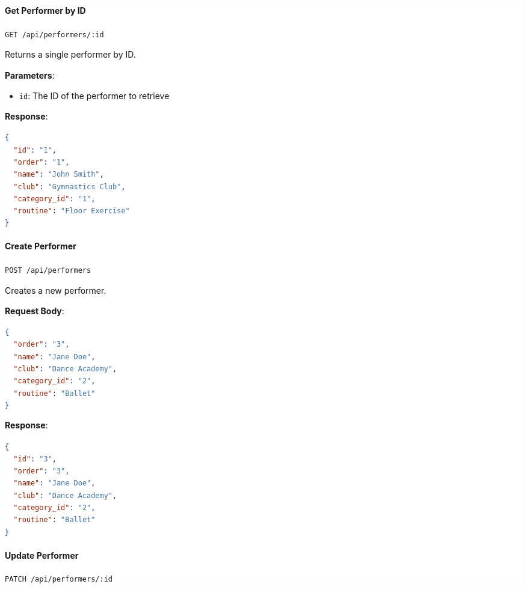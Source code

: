 #### Get Performer by ID

```
GET /api/performers/:id
```

Returns a single performer by ID.

**Parameters**:
- `id`: The ID of the performer to retrieve

**Response**:
```json
{
  "id": "1",
  "order": "1",
  "name": "John Smith",
  "club": "Gymnastics Club",
  "category_id": "1",
  "routine": "Floor Exercise"
}
```

#### Create Performer

```
POST /api/performers
```

Creates a new performer.

**Request Body**:
```json
{
  "order": "3",
  "name": "Jane Doe",
  "club": "Dance Academy",
  "category_id": "2",
  "routine": "Ballet"
}
```

**Response**:
```json
{
  "id": "3",
  "order": "3",
  "name": "Jane Doe",
  "club": "Dance Academy",
  "category_id": "2",
  "routine": "Ballet"
}
```

#### Update Performer

```
PATCH /api/performers/:id
```

